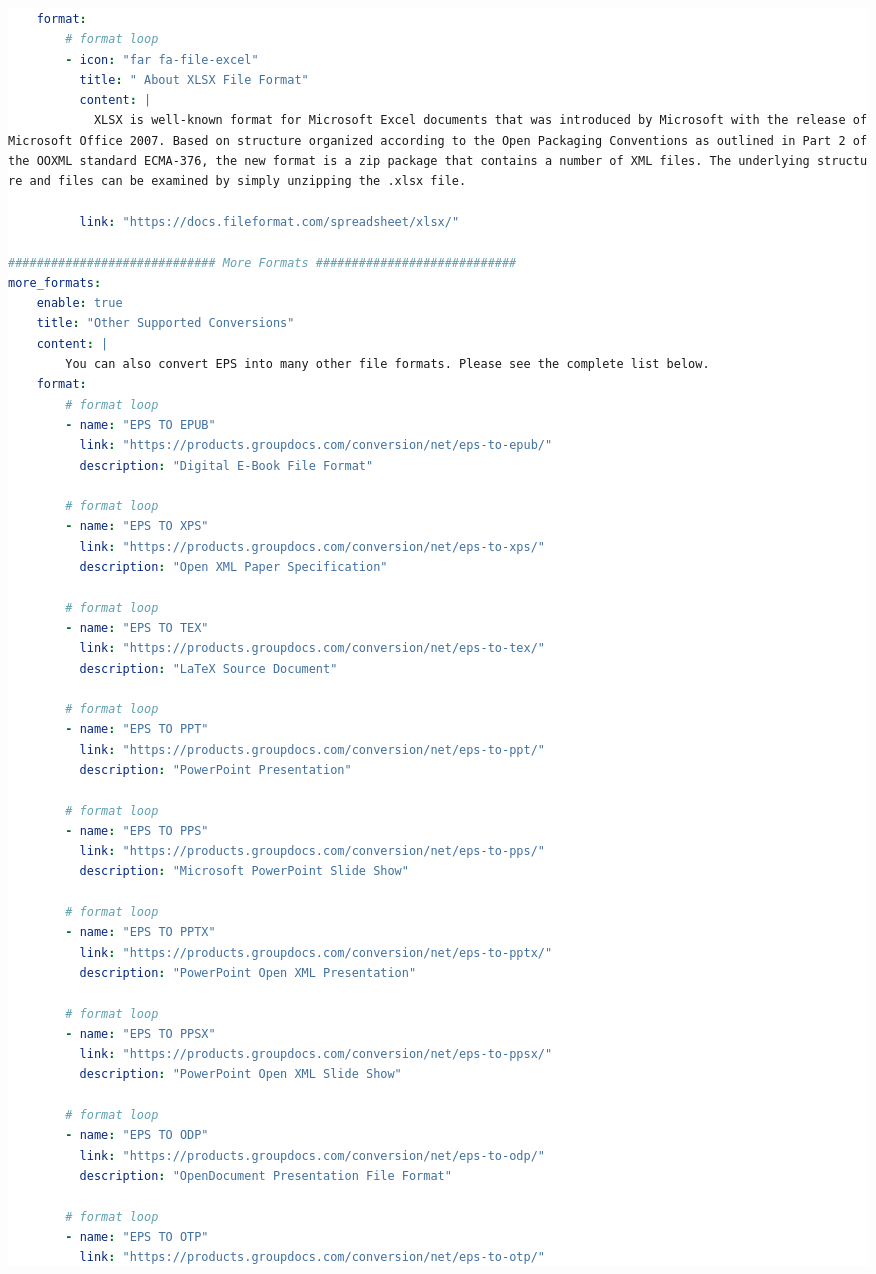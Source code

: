 ```yaml
    format:
        # format loop
        - icon: "far fa-file-excel"
          title: " About XLSX File Format"
          content: |
            XLSX is well-known format for Microsoft Excel documents that was introduced by Microsoft with the release of Microsoft Office 2007. Based on structure organized according to the Open Packaging Conventions as outlined in Part 2 of the OOXML standard ECMA-376, the new format is a zip package that contains a number of XML files. The underlying structure and files can be examined by simply unzipping the .xlsx file.

          link: "https://docs.fileformat.com/spreadsheet/xlsx/"

############################# More Formats ############################
more_formats:
    enable: true
    title: "Other Supported Conversions"
    content: |
        You can also convert EPS into many other file formats. Please see the complete list below.
    format: 
        # format loop
        - name: "EPS TO EPUB"
          link: "https://products.groupdocs.com/conversion/net/eps-to-epub/"
          description: "Digital E-Book File Format"

        # format loop
        - name: "EPS TO XPS"
          link: "https://products.groupdocs.com/conversion/net/eps-to-xps/"
          description: "Open XML Paper Specification"

        # format loop
        - name: "EPS TO TEX"
          link: "https://products.groupdocs.com/conversion/net/eps-to-tex/"
          description: "LaTeX Source Document"

        # format loop
        - name: "EPS TO PPT"
          link: "https://products.groupdocs.com/conversion/net/eps-to-ppt/"
          description: "PowerPoint Presentation"

        # format loop
        - name: "EPS TO PPS"
          link: "https://products.groupdocs.com/conversion/net/eps-to-pps/"
          description: "Microsoft PowerPoint Slide Show"

        # format loop
        - name: "EPS TO PPTX"
          link: "https://products.groupdocs.com/conversion/net/eps-to-pptx/"
          description: "PowerPoint Open XML Presentation"

        # format loop
        - name: "EPS TO PPSX"
          link: "https://products.groupdocs.com/conversion/net/eps-to-ppsx/"
          description: "PowerPoint Open XML Slide Show"

        # format loop
        - name: "EPS TO ODP"
          link: "https://products.groupdocs.com/conversion/net/eps-to-odp/"
          description: "OpenDocument Presentation File Format"

        # format loop
        - name: "EPS TO OTP"
          link: "https://products.groupdocs.com/conversion/net/eps-to-otp/"
```